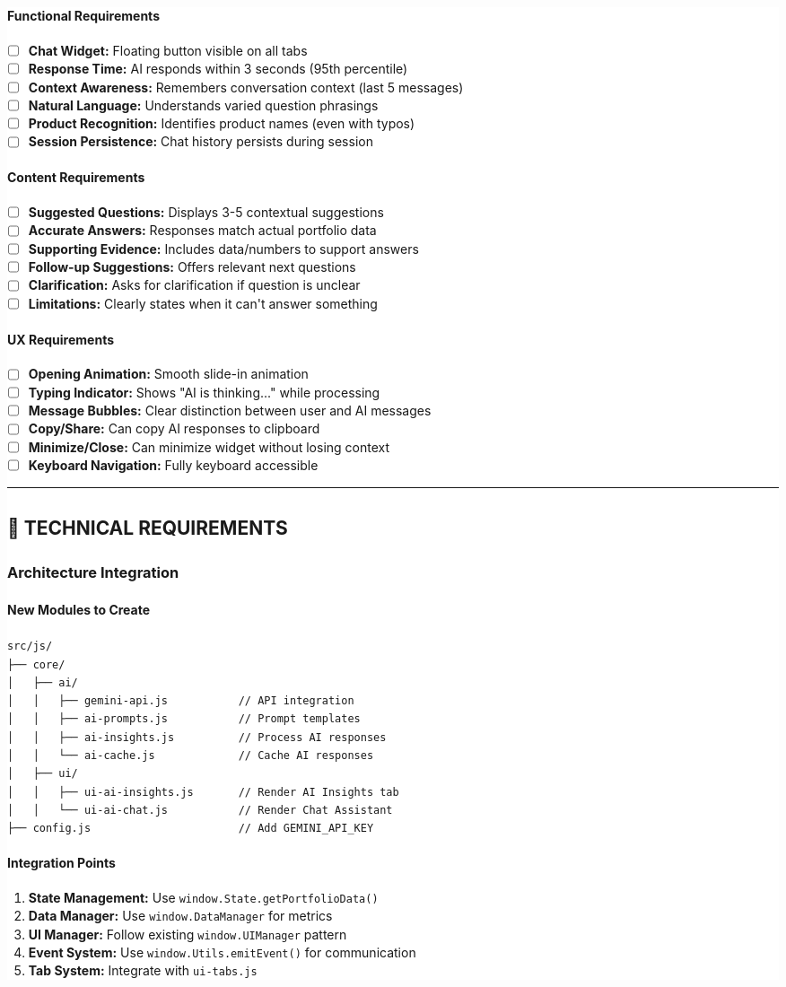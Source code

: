 #### Functional Requirements
- [ ] **Chat Widget:** Floating button visible on all tabs
- [ ] **Response Time:** AI responds within 3 seconds (95th percentile)
- [ ] **Context Awareness:** Remembers conversation context (last 5 messages)
- [ ] **Natural Language:** Understands varied question phrasings
- [ ] **Product Recognition:** Identifies product names (even with typos)
- [ ] **Session Persistence:** Chat history persists during session

#### Content Requirements
- [ ] **Suggested Questions:** Displays 3-5 contextual suggestions
- [ ] **Accurate Answers:** Responses match actual portfolio data
- [ ] **Supporting Evidence:** Includes data/numbers to support answers
- [ ] **Follow-up Suggestions:** Offers relevant next questions
- [ ] **Clarification:** Asks for clarification if question is unclear
- [ ] **Limitations:** Clearly states when it can't answer something

#### UX Requirements
- [ ] **Opening Animation:** Smooth slide-in animation
- [ ] **Typing Indicator:** Shows "AI is thinking..." while processing
- [ ] **Message Bubbles:** Clear distinction between user and AI messages
- [ ] **Copy/Share:** Can copy AI responses to clipboard
- [ ] **Minimize/Close:** Can minimize widget without losing context
- [ ] **Keyboard Navigation:** Fully keyboard accessible

---

## 🔧 TECHNICAL REQUIREMENTS

### Architecture Integration

#### New Modules to Create
```
src/js/
├── core/
│   ├── ai/
│   │   ├── gemini-api.js           // API integration
│   │   ├── ai-prompts.js           // Prompt templates
│   │   ├── ai-insights.js          // Process AI responses
│   │   └── ai-cache.js             // Cache AI responses
│   ├── ui/
│   │   ├── ui-ai-insights.js       // Render AI Insights tab
│   │   └── ui-ai-chat.js           // Render Chat Assistant
├── config.js                       // Add GEMINI_API_KEY
```

#### Integration Points
1. **State Management:** Use `window.State.getPortfolioData()`
2. **Data Manager:** Use `window.DataManager` for metrics
3. **UI Manager:** Follow existing `window.UIManager` pattern
4. **Event System:** Use `window.Utils.emitEvent()` for communication
5. **Tab System:** Integrate with `ui-tabs.js`
